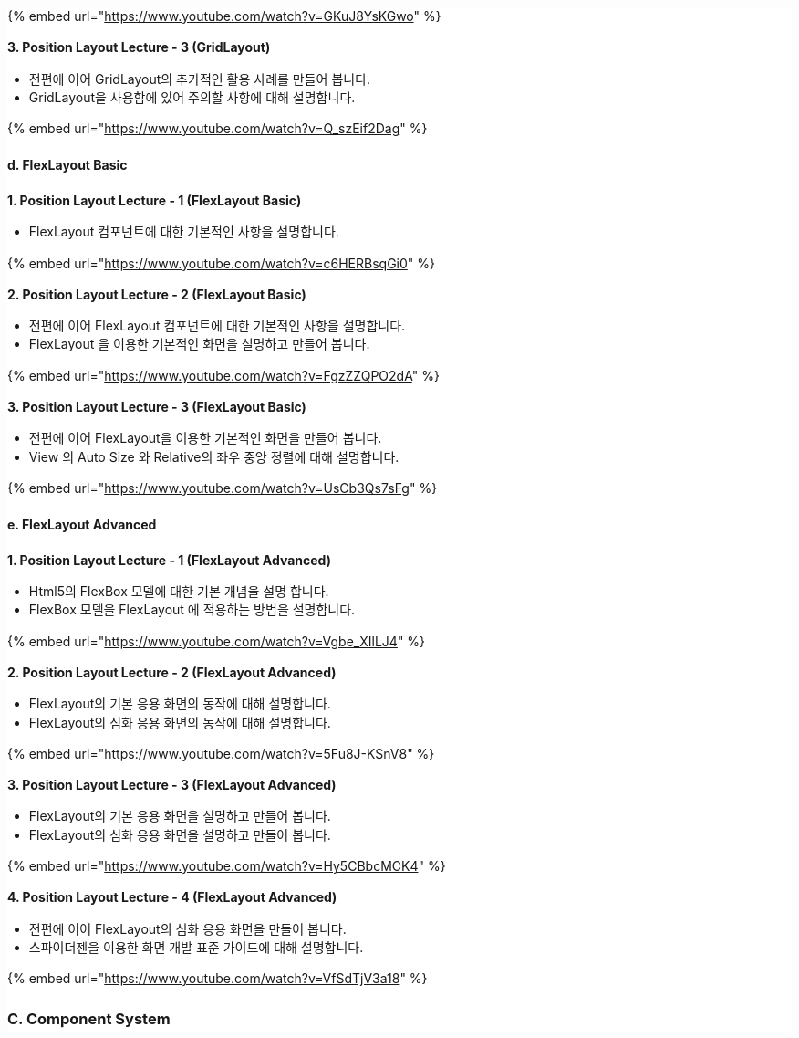 {% embed url="https://www.youtube.com/watch?v=GKuJ8YsKGwo" %}

**3. Position Layout Lecture - 3 (GridLayout)**

* 전편에 이어 GridLayout의 추가적인 활용 사례를 만들어 봅니다.
* GridLayout을 사용함에 있어 주의할 사항에 대해 설명합니다.

{% embed url="https://www.youtube.com/watch?v=Q_szEif2Dag" %}

#### d. FlexLayout Basic

**1. Position Layout Lecture - 1 (FlexLayout Basic)**

* FlexLayout 컴포넌트에 대한 기본적인 사항을 설명합니다.

{% embed url="https://www.youtube.com/watch?v=c6HERBsqGi0" %}

**2. Position Layout Lecture - 2 (FlexLayout Basic)**

* 전편에 이어 FlexLayout 컴포넌트에 대한 기본적인 사항을 설명합니다.
* FlexLayout 을 이용한 기본적인 화면을 설명하고 만들어 봅니다.

{% embed url="https://www.youtube.com/watch?v=FgzZZQPO2dA" %}

**3. Position Layout Lecture - 3 (FlexLayout Basic)**

* 전편에 이어 FlexLayout을 이용한 기본적인 화면을 만들어 봅니다.
* View 의 Auto Size 와 Relative의 좌우 중앙 정렬에 대해 설명합니다.

{% embed url="https://www.youtube.com/watch?v=UsCb3Qs7sFg" %}

#### e. FlexLayout Advanced

**1. Position Layout Lecture - 1 (FlexLayout Advanced)**

* Html5의 FlexBox 모델에 대한 기본 개념을 설명 합니다.
* FlexBox 모델을 FlexLayout 에 적용하는 방법을 설명합니다.

{% embed url="https://www.youtube.com/watch?v=Vgbe_XIlLJ4" %}

**2. Position Layout Lecture - 2 (FlexLayout Advanced)**

* FlexLayout의 기본 응용 화면의 동작에 대해 설명합니다.
* FlexLayout의 심화 응용 화면의 동작에 대해 설명합니다.

{% embed url="https://www.youtube.com/watch?v=5Fu8J-KSnV8" %}

**3. Position Layout Lecture - 3 (FlexLayout Advanced)**

* FlexLayout의 기본 응용 화면을 설명하고 만들어 봅니다.
* FlexLayout의 심화 응용 화면을 설명하고 만들어 봅니다.

{% embed url="https://www.youtube.com/watch?v=Hy5CBbcMCK4" %}

**4. Position Layout Lecture - 4 (FlexLayout Advanced)**

* 전편에 이어 FlexLayout의 심화 응용 화면을 만들어 봅니다.
* 스파이더젠을 이용한 화면 개발 표준 가이드에 대해 설명합니다.

{% embed url="https://www.youtube.com/watch?v=VfSdTjV3a18" %}

### C. Component System
